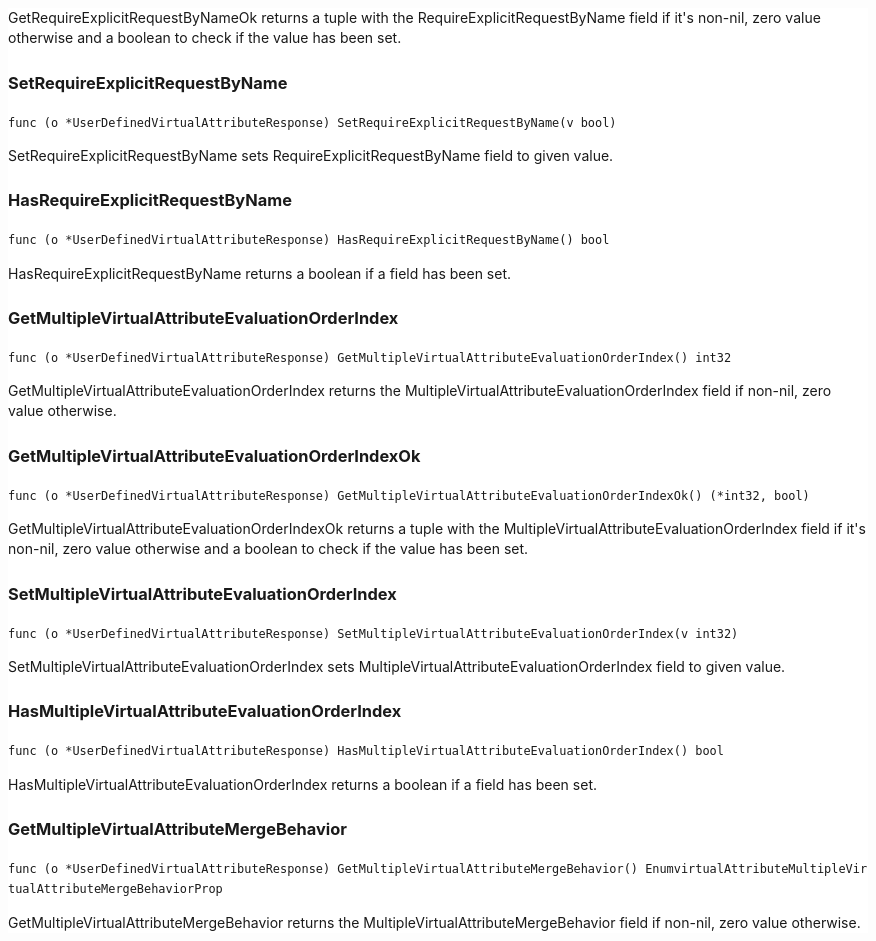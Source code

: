 GetRequireExplicitRequestByNameOk returns a tuple with the RequireExplicitRequestByName field if it's non-nil, zero value otherwise
and a boolean to check if the value has been set.

### SetRequireExplicitRequestByName

`func (o *UserDefinedVirtualAttributeResponse) SetRequireExplicitRequestByName(v bool)`

SetRequireExplicitRequestByName sets RequireExplicitRequestByName field to given value.

### HasRequireExplicitRequestByName

`func (o *UserDefinedVirtualAttributeResponse) HasRequireExplicitRequestByName() bool`

HasRequireExplicitRequestByName returns a boolean if a field has been set.

### GetMultipleVirtualAttributeEvaluationOrderIndex

`func (o *UserDefinedVirtualAttributeResponse) GetMultipleVirtualAttributeEvaluationOrderIndex() int32`

GetMultipleVirtualAttributeEvaluationOrderIndex returns the MultipleVirtualAttributeEvaluationOrderIndex field if non-nil, zero value otherwise.

### GetMultipleVirtualAttributeEvaluationOrderIndexOk

`func (o *UserDefinedVirtualAttributeResponse) GetMultipleVirtualAttributeEvaluationOrderIndexOk() (*int32, bool)`

GetMultipleVirtualAttributeEvaluationOrderIndexOk returns a tuple with the MultipleVirtualAttributeEvaluationOrderIndex field if it's non-nil, zero value otherwise
and a boolean to check if the value has been set.

### SetMultipleVirtualAttributeEvaluationOrderIndex

`func (o *UserDefinedVirtualAttributeResponse) SetMultipleVirtualAttributeEvaluationOrderIndex(v int32)`

SetMultipleVirtualAttributeEvaluationOrderIndex sets MultipleVirtualAttributeEvaluationOrderIndex field to given value.

### HasMultipleVirtualAttributeEvaluationOrderIndex

`func (o *UserDefinedVirtualAttributeResponse) HasMultipleVirtualAttributeEvaluationOrderIndex() bool`

HasMultipleVirtualAttributeEvaluationOrderIndex returns a boolean if a field has been set.

### GetMultipleVirtualAttributeMergeBehavior

`func (o *UserDefinedVirtualAttributeResponse) GetMultipleVirtualAttributeMergeBehavior() EnumvirtualAttributeMultipleVirtualAttributeMergeBehaviorProp`

GetMultipleVirtualAttributeMergeBehavior returns the MultipleVirtualAttributeMergeBehavior field if non-nil, zero value otherwise.
